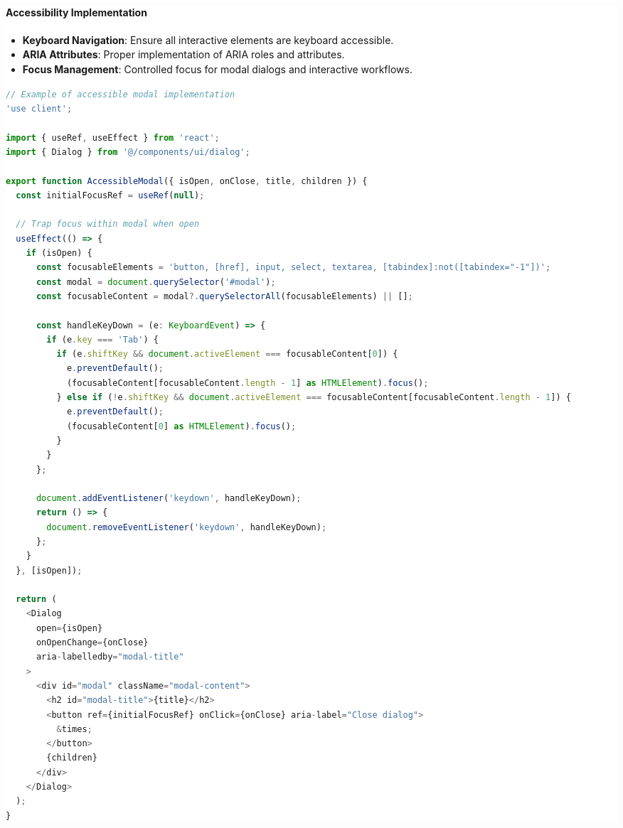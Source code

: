 #### Accessibility Implementation

- **Keyboard Navigation**: Ensure all interactive elements are keyboard accessible.
- **ARIA Attributes**: Proper implementation of ARIA roles and attributes.
- **Focus Management**: Controlled focus for modal dialogs and interactive workflows.

```typescript
// Example of accessible modal implementation
'use client';

import { useRef, useEffect } from 'react';
import { Dialog } from '@/components/ui/dialog';

export function AccessibleModal({ isOpen, onClose, title, children }) {
  const initialFocusRef = useRef(null);
  
  // Trap focus within modal when open
  useEffect(() => {
    if (isOpen) {
      const focusableElements = 'button, [href], input, select, textarea, [tabindex]:not([tabindex="-1"])';
      const modal = document.querySelector('#modal');
      const focusableContent = modal?.querySelectorAll(focusableElements) || [];
      
      const handleKeyDown = (e: KeyboardEvent) => {
        if (e.key === 'Tab') {
          if (e.shiftKey && document.activeElement === focusableContent[0]) {
            e.preventDefault();
            (focusableContent[focusableContent.length - 1] as HTMLElement).focus();
          } else if (!e.shiftKey && document.activeElement === focusableContent[focusableContent.length - 1]) {
            e.preventDefault();
            (focusableContent[0] as HTMLElement).focus();
          }
        }
      };
      
      document.addEventListener('keydown', handleKeyDown);
      return () => {
        document.removeEventListener('keydown', handleKeyDown);
      };
    }
  }, [isOpen]);
  
  return (
    <Dialog 
      open={isOpen} 
      onOpenChange={onClose}
      aria-labelledby="modal-title"
    >
      <div id="modal" className="modal-content">
        <h2 id="modal-title">{title}</h2>
        <button ref={initialFocusRef} onClick={onClose} aria-label="Close dialog">
          &times;
        </button>
        {children}
      </div>
    </Dialog>
  );
}
```

